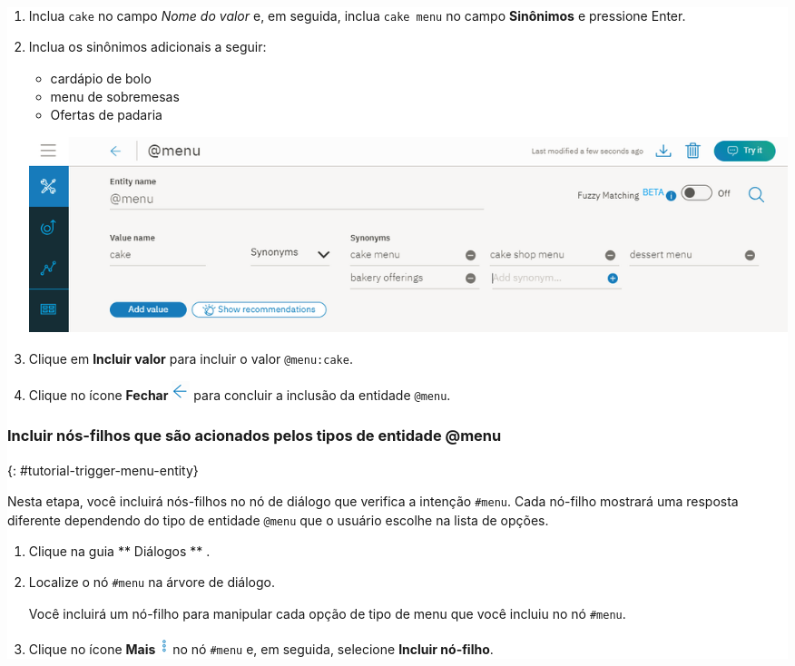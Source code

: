 1.  Inclua `cake` no campo *Nome do valor* e, em seguida, inclua `cake menu` no campo **Sinônimos** e pressione Enter.

1.  Inclua os sinônimos adicionais a seguir:

    - cardápio de bolo
    - menu de sobremesas
    - Ofertas de padaria

    ![Mostra o valor cake sendo incluído na entidade @menu.](images/gs-ass-add-cake-value.png)

1.  Clique em **Incluir valor** para incluir o valor `@menu:cake`.

1.  Clique no ícone **Fechar** ![Seta de fechamento](images/close_arrow.png) para concluir a inclusão da entidade `@menu`.

### Incluir nós-filhos que são acionados pelos tipos de entidade @menu
{: #tutorial-trigger-menu-entity}

Nesta etapa, você incluirá nós-filhos no nó de diálogo que verifica a intenção `#menu`. Cada nó-filho mostrará uma resposta diferente dependendo do tipo de entidade `@menu` que o usuário escolhe na lista de opções.

1.  Clique na guia  ** Diálogos ** .
1.  Localize o nó `#menu` na árvore de diálogo.

    Você incluirá um nó-filho para manipular cada opção de tipo de menu que você incluiu no nó `#menu`.

1.  Clique no ícone **Mais** ![Mais opções](images/kabob.png) no nó `#menu` e, em seguida, selecione **Incluir nó-filho**.
